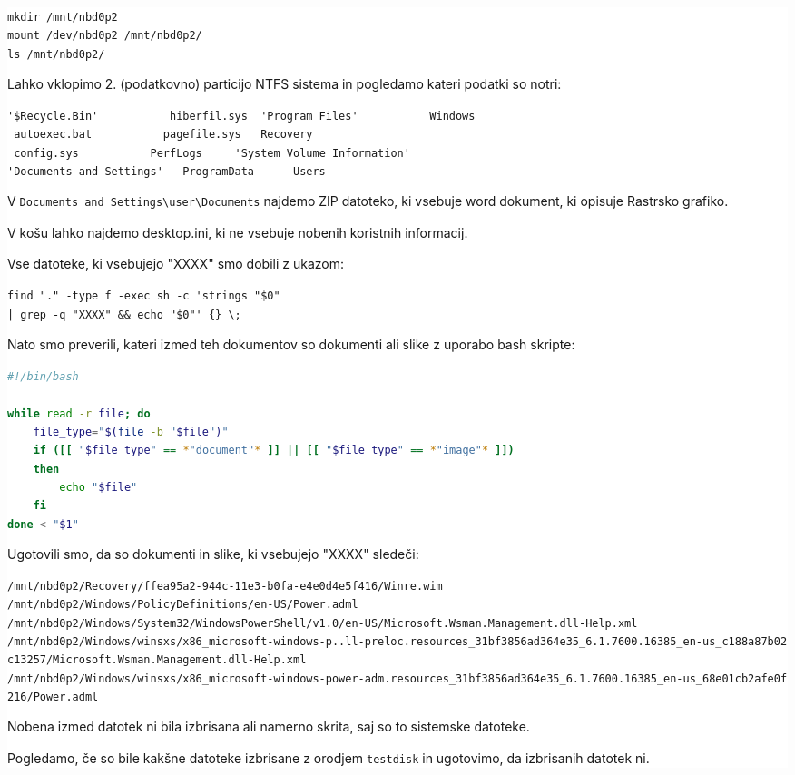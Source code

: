 ```shell
mkdir /mnt/nbd0p2
mount /dev/nbd0p2 /mnt/nbd0p2/
ls /mnt/nbd0p2/
```

Lahko vklopimo 2. (podatkovno) particijo NTFS sistema in pogledamo kateri podatki so notri:

```shell
'$Recycle.Bin'           hiberfil.sys  'Program Files'           Windows
 autoexec.bat           pagefile.sys   Recovery
 config.sys           PerfLogs     'System Volume Information'
'Documents and Settings'   ProgramData      Users
```

V `Documents and Settings\user\Documents` najdemo ZIP datoteko, ki vsebuje word dokument, ki opisuje Rastrsko grafiko.

V košu lahko najdemo desktop.ini, ki ne vsebuje nobenih koristnih informacij.

Vse datoteke, ki vsebujejo "XXXX" smo dobili z ukazom:

```shell
find "." -type f -exec sh -c 'strings "$0" 
| grep -q "XXXX" && echo "$0"' {} \;
```

Nato smo preverili, kateri izmed teh dokumentov so dokumenti ali slike z uporabo bash skripte:

```bash
#!/bin/bash

while read -r file; do
    file_type="$(file -b "$file")"
    if ([[ "$file_type" == *"document"* ]] || [[ "$file_type" == *"image"* ]])
    then
        echo "$file"
    fi
done < "$1"
```

Ugotovili smo, da so dokumenti in slike, ki vsebujejo "XXXX" sledeči:

```shell
/mnt/nbd0p2/Recovery/ffea95a2-944c-11e3-b0fa-e4e0d4e5f416/Winre.wim
/mnt/nbd0p2/Windows/PolicyDefinitions/en-US/Power.adml
/mnt/nbd0p2/Windows/System32/WindowsPowerShell/v1.0/en-US/Microsoft.Wsman.Management.dll-Help.xml
/mnt/nbd0p2/Windows/winsxs/x86_microsoft-windows-p..ll-preloc.resources_31bf3856ad364e35_6.1.7600.16385_en-us_c188a87b02c13257/Microsoft.Wsman.Management.dll-Help.xml
/mnt/nbd0p2/Windows/winsxs/x86_microsoft-windows-power-adm.resources_31bf3856ad364e35_6.1.7600.16385_en-us_68e01cb2afe0f216/Power.adml

```

Nobena izmed datotek ni bila izbrisana ali namerno skrita, saj so to sistemske datoteke.

Pogledamo, če so bile kakšne datoteke izbrisane z orodjem `testdisk` in ugotovimo, da izbrisanih datotek ni.
